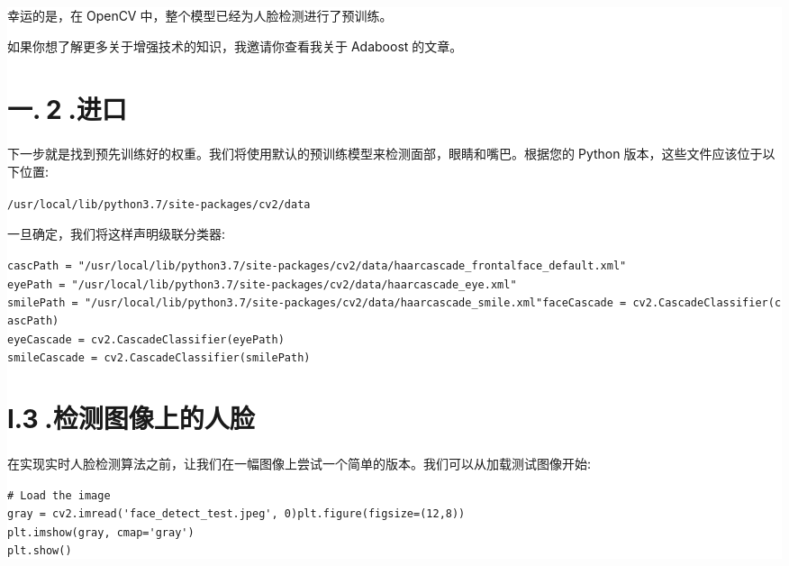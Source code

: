 幸运的是，在 OpenCV 中，整个模型已经为人脸检测进行了预训练。

如果你想了解更多关于增强技术的知识，我邀请你查看我关于 Adaboost 的文章。

# 一. 2 .进口

下一步就是找到预先训练好的权重。我们将使用默认的预训练模型来检测面部，眼睛和嘴巴。根据您的 Python 版本，这些文件应该位于以下位置:

```
/usr/local/lib/python3.7/site-packages/cv2/data
```

一旦确定，我们将这样声明级联分类器:

```
cascPath = "/usr/local/lib/python3.7/site-packages/cv2/data/haarcascade_frontalface_default.xml"
eyePath = "/usr/local/lib/python3.7/site-packages/cv2/data/haarcascade_eye.xml"
smilePath = "/usr/local/lib/python3.7/site-packages/cv2/data/haarcascade_smile.xml"faceCascade = cv2.CascadeClassifier(cascPath)
eyeCascade = cv2.CascadeClassifier(eyePath)
smileCascade = cv2.CascadeClassifier(smilePath)
```

# I.3 .检测图像上的人脸

在实现实时人脸检测算法之前，让我们在一幅图像上尝试一个简单的版本。我们可以从加载测试图像开始:

```
# Load the image
gray = cv2.imread('face_detect_test.jpeg', 0)plt.figure(figsize=(12,8))
plt.imshow(gray, cmap='gray')
plt.show()
```
